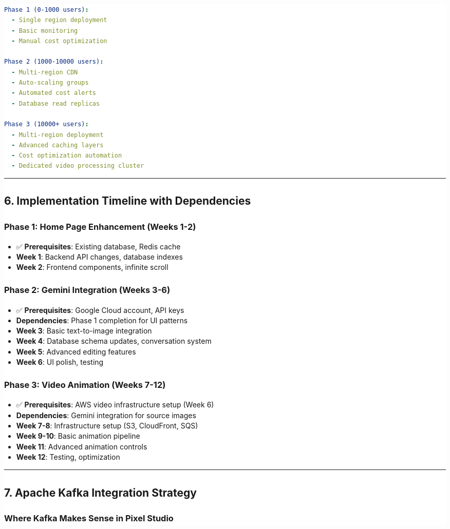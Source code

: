 ```yaml
Phase 1 (0-1000 users):
  - Single region deployment
  - Basic monitoring
  - Manual cost optimization

Phase 2 (1000-10000 users):
  - Multi-region CDN
  - Auto-scaling groups
  - Automated cost alerts
  - Database read replicas

Phase 3 (10000+ users):
  - Multi-region deployment
  - Advanced caching layers
  - Cost optimization automation
  - Dedicated video processing cluster
```

---

## 6. Implementation Timeline with Dependencies

### **Phase 1: Home Page Enhancement (Weeks 1-2)**

- ✅ **Prerequisites**: Existing database, Redis cache
- **Week 1**: Backend API changes, database indexes
- **Week 2**: Frontend components, infinite scroll

### **Phase 2: Gemini Integration (Weeks 3-6)**

- ✅ **Prerequisites**: Google Cloud account, API keys
- **Dependencies**: Phase 1 completion for UI patterns
- **Week 3**: Basic text-to-image integration
- **Week 4**: Database schema updates, conversation system
- **Week 5**: Advanced editing features
- **Week 6**: UI polish, testing

### **Phase 3: Video Animation (Weeks 7-12)**

- ✅ **Prerequisites**: AWS video infrastructure setup (Week 6)
- **Dependencies**: Gemini integration for source images
- **Week 7-8**: Infrastructure setup (S3, CloudFront, SQS)
- **Week 9-10**: Basic animation pipeline
- **Week 11**: Advanced animation controls
- **Week 12**: Testing, optimization

---

## 7. Apache Kafka Integration Strategy

### **Where Kafka Makes Sense in Pixel Studio**
